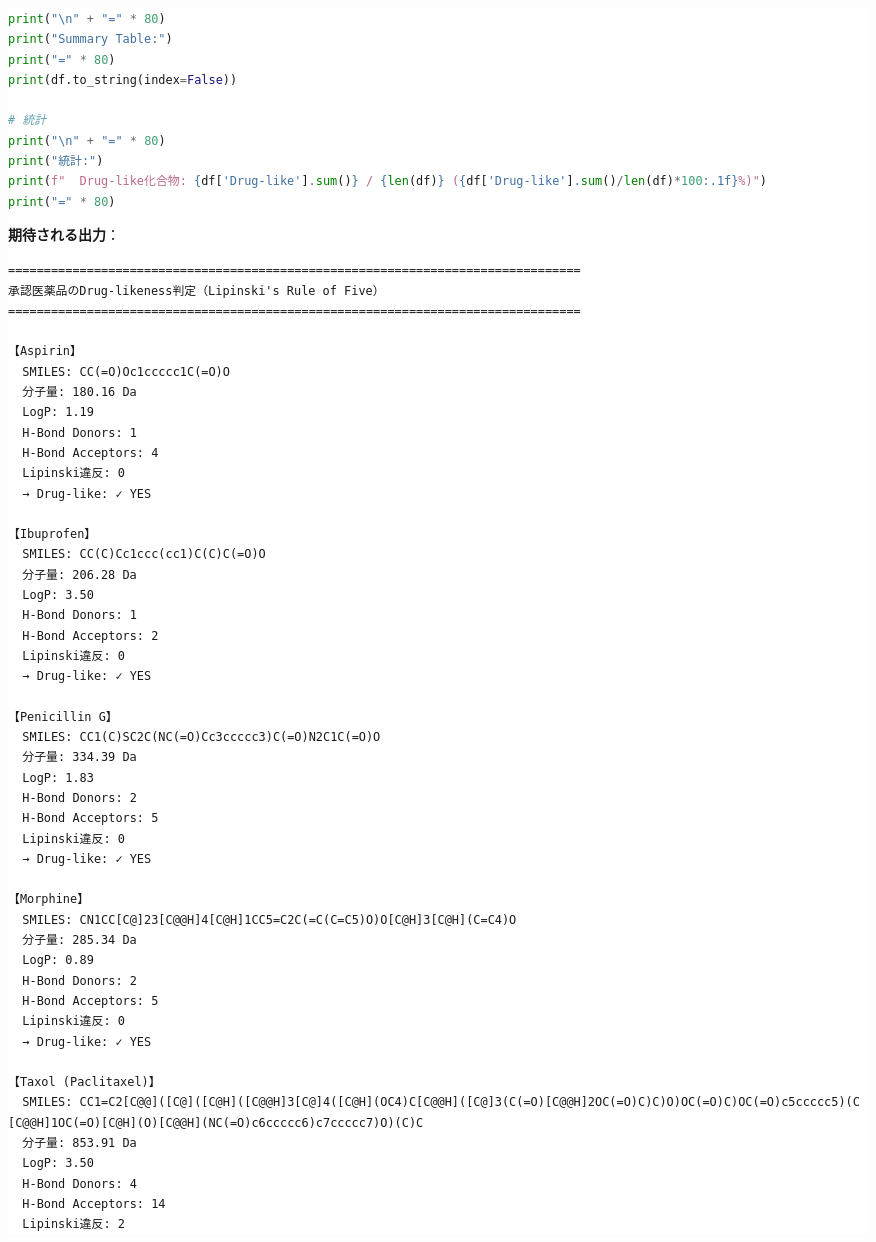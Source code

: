 ```python
print("\n" + "=" * 80)
print("Summary Table:")
print("=" * 80)
print(df.to_string(index=False))

# 統計
print("\n" + "=" * 80)
print("統計:")
print(f"  Drug-like化合物: {df['Drug-like'].sum()} / {len(df)} ({df['Drug-like'].sum()/len(df)*100:.1f}%)")
print("=" * 80)
```

**期待される出力**：

```
================================================================================
承認医薬品のDrug-likeness判定（Lipinski's Rule of Five）
================================================================================

【Aspirin】
  SMILES: CC(=O)Oc1ccccc1C(=O)O
  分子量: 180.16 Da
  LogP: 1.19
  H-Bond Donors: 1
  H-Bond Acceptors: 4
  Lipinski違反: 0
  → Drug-like: ✓ YES

【Ibuprofen】
  SMILES: CC(C)Cc1ccc(cc1)C(C)C(=O)O
  分子量: 206.28 Da
  LogP: 3.50
  H-Bond Donors: 1
  H-Bond Acceptors: 2
  Lipinski違反: 0
  → Drug-like: ✓ YES

【Penicillin G】
  SMILES: CC1(C)SC2C(NC(=O)Cc3ccccc3)C(=O)N2C1C(=O)O
  分子量: 334.39 Da
  LogP: 1.83
  H-Bond Donors: 2
  H-Bond Acceptors: 5
  Lipinski違反: 0
  → Drug-like: ✓ YES

【Morphine】
  SMILES: CN1CC[C@]23[C@@H]4[C@H]1CC5=C2C(=C(C=C5)O)O[C@H]3[C@H](C=C4)O
  分子量: 285.34 Da
  LogP: 0.89
  H-Bond Donors: 2
  H-Bond Acceptors: 5
  Lipinski違反: 0
  → Drug-like: ✓ YES

【Taxol (Paclitaxel)】
  SMILES: CC1=C2[C@@]([C@]([C@H]([C@@H]3[C@]4([C@H](OC4)C[C@@H]([C@]3(C(=O)[C@@H]2OC(=O)C)C)O)OC(=O)C)OC(=O)c5ccccc5)(C[C@@H]1OC(=O)[C@H](O)[C@@H](NC(=O)c6ccccc6)c7ccccc7)O)(C)C
  分子量: 853.91 Da
  LogP: 3.50
  H-Bond Donors: 4
  H-Bond Acceptors: 14
  Lipinski違反: 2
```